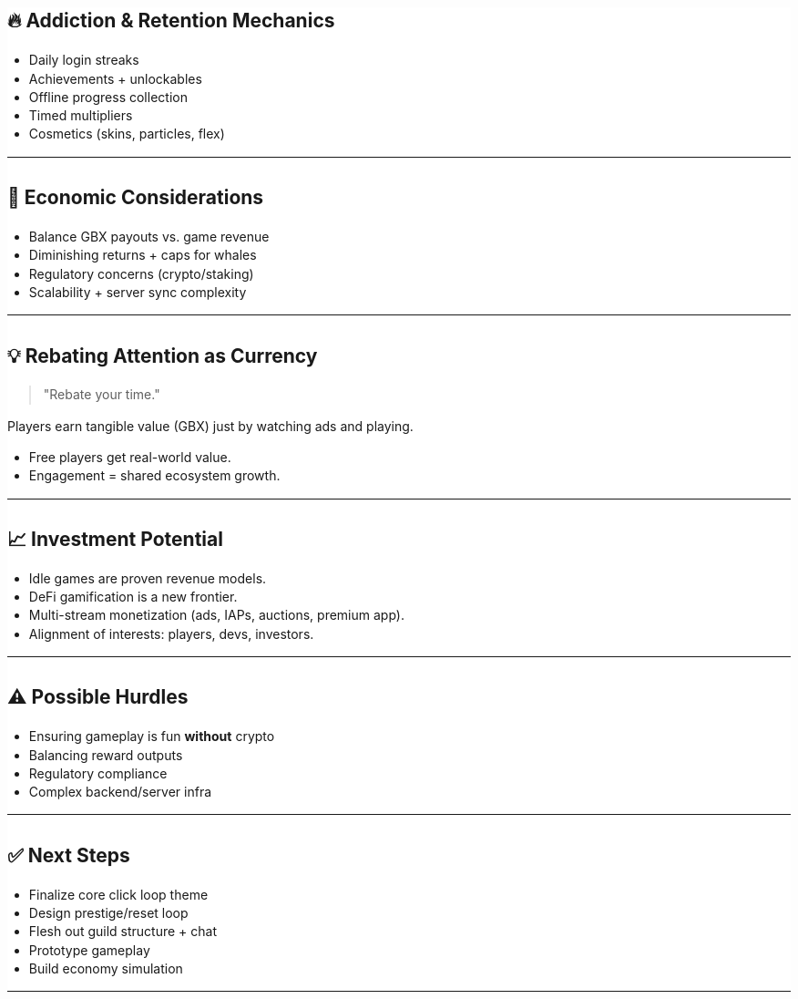 
## 🔥 Addiction & Retention Mechanics

- Daily login streaks
- Achievements + unlockables
- Offline progress collection
- Timed multipliers
- Cosmetics (skins, particles, flex)

---

## 🧮 Economic Considerations

- Balance GBX payouts vs. game revenue
- Diminishing returns + caps for whales
- Regulatory concerns (crypto/staking)
- Scalability + server sync complexity

---

## 💡 Rebating Attention as Currency

> "Rebate your time."

Players earn tangible value (GBX) just by watching ads and playing.

- Free players get real-world value.
- Engagement = shared ecosystem growth.

---

## 📈 Investment Potential

- Idle games are proven revenue models.
- DeFi gamification is a new frontier.
- Multi-stream monetization (ads, IAPs, auctions, premium app).
- Alignment of interests: players, devs, investors.

---

## ⚠️ Possible Hurdles

- Ensuring gameplay is fun **without** crypto
- Balancing reward outputs
- Regulatory compliance
- Complex backend/server infra

---

## ✅ Next Steps

- Finalize core click loop theme
- Design prestige/reset loop
- Flesh out guild structure + chat
- Prototype gameplay
- Build economy simulation

---